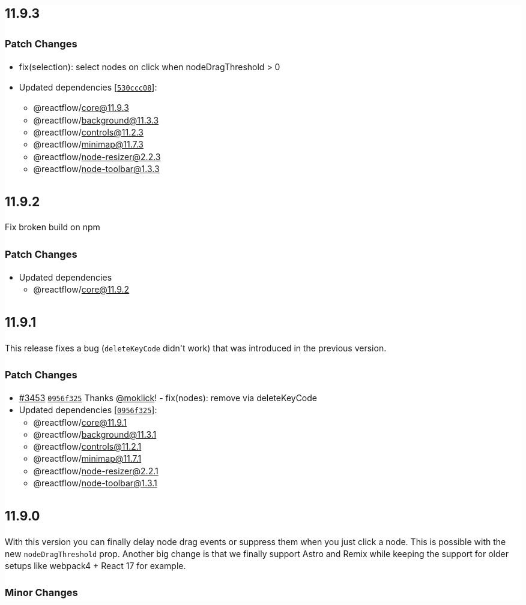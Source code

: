 ## 11.9.3

### Patch Changes

- fix(selection): select nodes on click when nodeDragThreshold > 0

- Updated dependencies [[`530ccc08`](https://github.com/wbkd/react-flow/commit/530ccc08b61a14b6e5913623ee732a768eafdc31)]:
  - @reactflow/core@11.9.3
  - @reactflow/background@11.3.3
  - @reactflow/controls@11.2.3
  - @reactflow/minimap@11.7.3
  - @reactflow/node-resizer@2.2.3
  - @reactflow/node-toolbar@1.3.3

## 11.9.2

Fix broken build on npm

### Patch Changes

- Updated dependencies
  - @reactflow/core@11.9.2

## 11.9.1

This release fixes a bug (`deleteKeyCode` didn't work) that was introduced in the previous version.

### Patch Changes

- [#3453](https://github.com/wbkd/react-flow/pull/3453) [`0956f325`](https://github.com/wbkd/react-flow/commit/0956f325afaa84220eca4319e496bb18b86de4bf) Thanks [@moklick](https://github.com/moklick)! - fix(nodes): remove via deleteKeyCode
- Updated dependencies [[`0956f325`](https://github.com/wbkd/react-flow/commit/0956f325afaa84220eca4319e496bb18b86de4bf)]:
  - @reactflow/core@11.9.1
  - @reactflow/background@11.3.1
  - @reactflow/controls@11.2.1
  - @reactflow/minimap@11.7.1
  - @reactflow/node-resizer@2.2.1
  - @reactflow/node-toolbar@1.3.1

## 11.9.0

With this version you can finally delay node drag events or suppress them when you just click a node. This is possible with the new `nodeDragThreshold` prop. Another big change is that we finally support Astro and Remix while keeping the support for older setups like webpack4 + React 17 for example.

### Minor Changes
